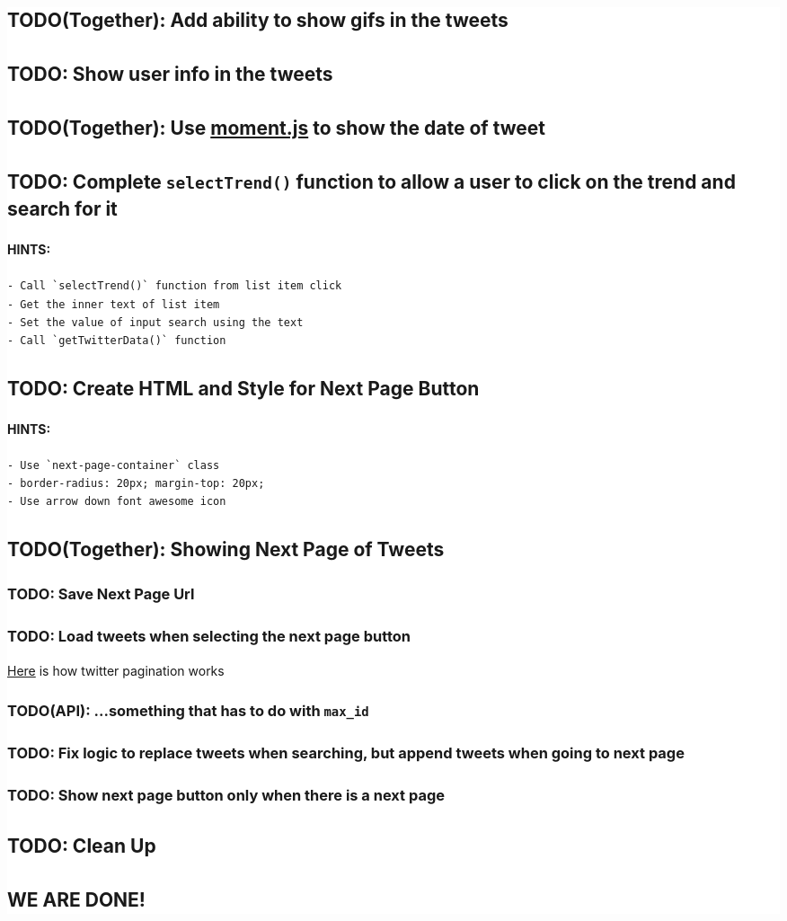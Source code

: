 ## TODO(Together): Add ability to show gifs in the tweets

## TODO: Show user info in the tweets

## TODO(Together): Use [moment.js](https://momentjs.com/) to show the date of tweet

## TODO: Complete `selectTrend()` function to allow a user to click on the trend and search for it

#### HINTS:

    - Call `selectTrend()` function from list item click
    - Get the inner text of list item
    - Set the value of input search using the text
    - Call `getTwitterData()` function

## TODO: Create HTML and Style for Next Page Button

#### HINTS:

    - Use `next-page-container` class
    - border-radius: 20px; margin-top: 20px;
    - Use arrow down font awesome icon

## TODO(Together): Showing Next Page of Tweets

### TODO: Save Next Page Url

### TODO: Load tweets when selecting the next page button

[Here](https://developer.twitter.com/en/docs/tweets/timelines/guides/working-with-timelines) is how twitter pagination works

### TODO(API): ...something that has to do with `max_id`

### TODO: Fix logic to replace tweets when searching, but append tweets when going to next page

### TODO: Show next page button only when there is a next page

## TODO: Clean Up

## WE ARE DONE!
